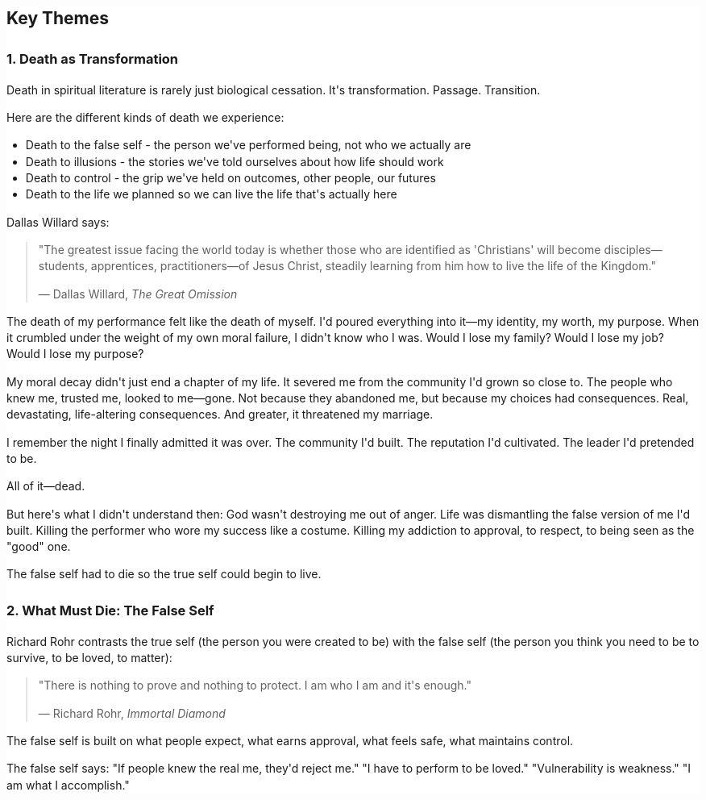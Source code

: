 ## Key Themes

### 1. Death as Transformation

Death in spiritual literature is rarely just biological cessation. It's transformation. Passage. Transition.

Here are the different kinds of death we experience:
- Death to the false self - the person we've performed being, not who we actually are
- Death to illusions - the stories we've told ourselves about how life should work
- Death to control - the grip we've held on outcomes, other people, our futures
- Death to the life we planned so we can live the life that's actually here

Dallas Willard says:

> "The greatest issue facing the world today is whether those who are identified as 'Christians' will become disciples—students, apprentices, practitioners—of Jesus Christ, steadily learning from him how to live the life of the Kingdom."
>
> — Dallas Willard, *The Great Omission*

The death of my performance felt like the death of myself. I'd poured everything into it—my identity, my worth, my purpose. When it crumbled under the weight of my own moral failure, I didn't know who I was. Would I lose my family? Would I lose my job? Would I lose my purpose?

My moral decay didn't just end a chapter of my life. It severed me from the community I'd grown so close to. The people who knew me, trusted me, looked to me—gone. Not because they abandoned me, but because my choices had consequences. Real, devastating, life-altering consequences. And greater, it threatened my marriage.

I remember the night I finally admitted it was over. The community I'd built. The reputation I'd cultivated. The leader I'd pretended to be.

All of it—dead.

But here's what I didn't understand then: God wasn't destroying me out of anger. Life was dismantling the false version of me I'd built. Killing the performer who wore my success like a costume. Killing my addiction to approval, to respect, to being seen as the "good" one.

The false self had to die so the true self could begin to live.

### 2. What Must Die: The False Self

Richard Rohr contrasts the true self (the person you were created to be) with the false self (the person you think you need to be to survive, to be loved, to matter):

> "There is nothing to prove and nothing to protect. I am who I am and it's enough."
>
> — Richard Rohr, *Immortal Diamond*

The false self is built on what people expect, what earns approval, what feels safe, what maintains control.

The false self says: "If people knew the real me, they'd reject me." "I have to perform to be loved." "Vulnerability is weakness." "I am what I accomplish."
